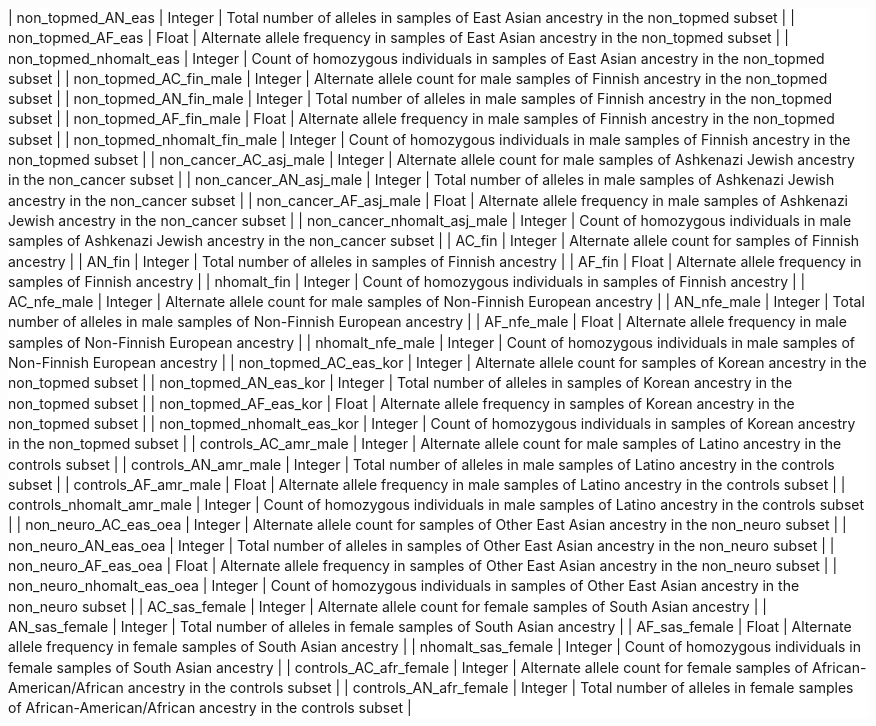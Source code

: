 | non_topmed_AN_eas | Integer | Total number of alleles in samples of East Asian ancestry in the non_topmed subset |
| non_topmed_AF_eas | Float | Alternate allele frequency in samples of East Asian ancestry in the non_topmed subset |
| non_topmed_nhomalt_eas | Integer | Count of homozygous individuals in samples of East Asian ancestry in the non_topmed subset |
| non_topmed_AC_fin_male | Integer | Alternate allele count for male samples of Finnish ancestry in the non_topmed subset |
| non_topmed_AN_fin_male | Integer | Total number of alleles in male samples of Finnish ancestry in the non_topmed subset |
| non_topmed_AF_fin_male | Float | Alternate allele frequency in male samples of Finnish ancestry in the non_topmed subset |
| non_topmed_nhomalt_fin_male | Integer | Count of homozygous individuals in male samples of Finnish ancestry in the non_topmed subset |
| non_cancer_AC_asj_male | Integer | Alternate allele count for male samples of Ashkenazi Jewish ancestry in the non_cancer subset |
| non_cancer_AN_asj_male | Integer | Total number of alleles in male samples of Ashkenazi Jewish ancestry in the non_cancer subset |
| non_cancer_AF_asj_male | Float | Alternate allele frequency in male samples of Ashkenazi Jewish ancestry in the non_cancer subset |
| non_cancer_nhomalt_asj_male | Integer | Count of homozygous individuals in male samples of Ashkenazi Jewish ancestry in the non_cancer subset |
| AC_fin | Integer | Alternate allele count for samples of Finnish ancestry |
| AN_fin | Integer | Total number of alleles in samples of Finnish ancestry |
| AF_fin | Float | Alternate allele frequency in samples of Finnish ancestry |
| nhomalt_fin | Integer | Count of homozygous individuals in samples of Finnish ancestry |
| AC_nfe_male | Integer | Alternate allele count for male samples of Non-Finnish European ancestry |
| AN_nfe_male | Integer | Total number of alleles in male samples of Non-Finnish European ancestry |
| AF_nfe_male | Float | Alternate allele frequency in male samples of Non-Finnish European ancestry |
| nhomalt_nfe_male | Integer | Count of homozygous individuals in male samples of Non-Finnish European ancestry |
| non_topmed_AC_eas_kor | Integer | Alternate allele count for samples of Korean ancestry in the non_topmed subset |
| non_topmed_AN_eas_kor | Integer | Total number of alleles in samples of Korean ancestry in the non_topmed subset |
| non_topmed_AF_eas_kor | Float | Alternate allele frequency in samples of Korean ancestry in the non_topmed subset |
| non_topmed_nhomalt_eas_kor | Integer | Count of homozygous individuals in samples of Korean ancestry in the non_topmed subset |
| controls_AC_amr_male | Integer | Alternate allele count for male samples of Latino ancestry in the controls subset |
| controls_AN_amr_male | Integer | Total number of alleles in male samples of Latino ancestry in the controls subset |
| controls_AF_amr_male | Float | Alternate allele frequency in male samples of Latino ancestry in the controls subset |
| controls_nhomalt_amr_male | Integer | Count of homozygous individuals in male samples of Latino ancestry in the controls subset |
| non_neuro_AC_eas_oea | Integer | Alternate allele count for samples of Other East Asian ancestry in the non_neuro subset |
| non_neuro_AN_eas_oea | Integer | Total number of alleles in samples of Other East Asian ancestry in the non_neuro subset |
| non_neuro_AF_eas_oea | Float | Alternate allele frequency in samples of Other East Asian ancestry in the non_neuro subset |
| non_neuro_nhomalt_eas_oea | Integer | Count of homozygous individuals in samples of Other East Asian ancestry in the non_neuro subset |
| AC_sas_female | Integer | Alternate allele count for female samples of South Asian ancestry |
| AN_sas_female | Integer | Total number of alleles in female samples of South Asian ancestry |
| AF_sas_female | Float | Alternate allele frequency in female samples of South Asian ancestry |
| nhomalt_sas_female | Integer | Count of homozygous individuals in female samples of South Asian ancestry |
| controls_AC_afr_female | Integer | Alternate allele count for female samples of African-American/African ancestry in the controls subset |
| controls_AN_afr_female | Integer | Total number of alleles in female samples of African-American/African ancestry in the controls subset |